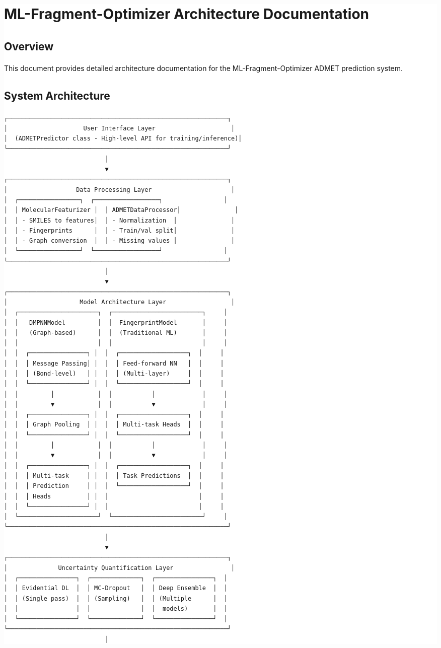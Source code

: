 # ML-Fragment-Optimizer Architecture Documentation

## Overview

This document provides detailed architecture documentation for the ML-Fragment-Optimizer ADMET prediction system.

## System Architecture

```
┌─────────────────────────────────────────────────────────────┐
│                     User Interface Layer                     │
│  (ADMETPredictor class - High-level API for training/inference)│
└─────────────────────────────────────────────────────────────┘
                            │
                            ▼
┌─────────────────────────────────────────────────────────────┐
│                   Data Processing Layer                      │
│  ┌─────────────────┐  ┌──────────────────┐                 │
│  │ MolecularFeaturizer │  │ ADMETDataProcessor│               │
│  │ - SMILES to features│  │ - Normalization  │               │
│  │ - Fingerprints      │  │ - Train/val split│               │
│  │ - Graph conversion  │  │ - Missing values │               │
│  └─────────────────┘  └──────────────────┘                 │
└─────────────────────────────────────────────────────────────┘
                            │
                            ▼
┌─────────────────────────────────────────────────────────────┐
│                    Model Architecture Layer                  │
│  ┌──────────────────────┐  ┌─────────────────────────┐     │
│  │   DMPNNModel         │  │  FingerprintModel       │     │
│  │   (Graph-based)      │  │  (Traditional ML)       │     │
│  │                      │  │                         │     │
│  │  ┌────────────────┐ │  │  ┌───────────────────┐  │     │
│  │  │ Message Passing│ │  │  │ Feed-forward NN   │  │     │
│  │  │ (Bond-level)   │ │  │  │ (Multi-layer)     │  │     │
│  │  └────────────────┘ │  │  └───────────────────┘  │     │
│  │         │            │  │           │             │     │
│  │         ▼            │  │           ▼             │     │
│  │  ┌────────────────┐ │  │  ┌───────────────────┐  │     │
│  │  │ Graph Pooling  │ │  │  │ Multi-task Heads  │  │     │
│  │  └────────────────┘ │  │  └───────────────────┘  │     │
│  │         │            │  │           │             │     │
│  │         ▼            │  │           ▼             │     │
│  │  ┌────────────────┐ │  │  ┌───────────────────┐  │     │
│  │  │ Multi-task     │ │  │  │ Task Predictions  │  │     │
│  │  │ Prediction     │ │  │  └───────────────────┘  │     │
│  │  │ Heads          │ │  │                         │     │
│  │  └────────────────┘ │  │                         │     │
│  └──────────────────────┘  └─────────────────────────┘     │
└─────────────────────────────────────────────────────────────┘
                            │
                            ▼
┌─────────────────────────────────────────────────────────────┐
│              Uncertainty Quantification Layer                │
│  ┌────────────────┐  ┌──────────────┐  ┌────────────────┐  │
│  │ Evidential DL  │  │ MC-Dropout   │  │ Deep Ensemble  │  │
│  │ (Single pass)  │  │ (Sampling)   │  │ (Multiple      │  │
│  │                │  │              │  │  models)       │  │
│  └────────────────┘  └──────────────┘  └────────────────┘  │
└─────────────────────────────────────────────────────────────┘
                            │
```